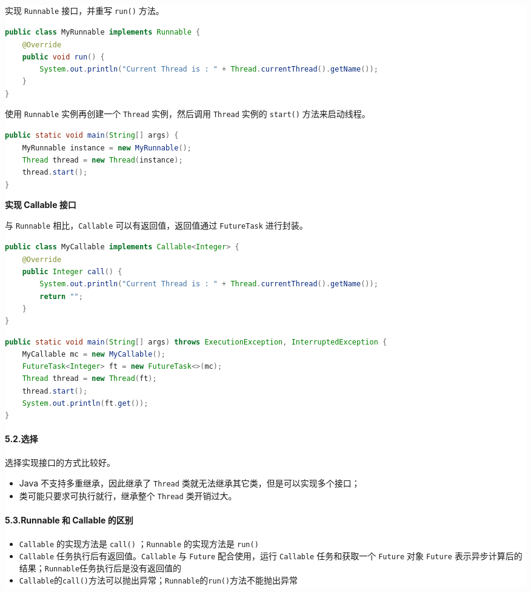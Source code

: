 实现 `Runnable` 接口，并重写 `run()` 方法。

```java
public class MyRunnable implements Runnable {
	@Override
	public void run() {
		System.out.println("Current Thread is : " + Thread.currentThread().getName());
	}
}
```

使用 `Runnable` 实例再创建一个 `Thread` 实例，然后调用 `Thread` 实例的 `start()` 方法来启动线程。

```java
public static void main(String[] args) {
	MyRunnable instance = new MyRunnable();
	Thread thread = new Thread(instance);
	thread.start();
}
```

**实现 Callable 接口**  

与 `Runnable` 相比，`Callable` 可以有返回值，返回值通过 `FutureTask` 进行封装。

```java
public class MyCallable implements Callable<Integer> {
	@Override
	public Integer call() {
		System.out.println("Current Thread is : " + Thread.currentThread().getName());
		return "";
	}
}
```

```java
public static void main(String[] args) throws ExecutionException, InterruptedException {
	MyCallable mc = new MyCallable();
	FutureTask<Integer> ft = new FutureTask<>(mc);
	Thread thread = new Thread(ft);
	thread.start();
	System.out.println(ft.get());
}
```

#### 5.2.选择

选择实现接口的方式比较好。

- Java 不支持多重继承，因此继承了 `Thread` 类就无法继承其它类，但是可以实现多个接口；
- 类可能只要求可执行就行，继承整个 `Thread` 类开销过大。

#### 5.3.Runnable 和 Callable 的区别

- `Callable` 的实现方法是 `call()` ；`Runnable` 的实现方法是 `run()` 
- `Callable` 任务执行后有返回值。`Callable` 与 `Future` 配合使用，运行 `Callable` 任务和获取一个 `Future` 对象 `Future` 表示异步计算后的结果；`Runnable`任务执行后是没有返回值的
- `Callable`的`call()`方法可以抛出异常；`Runnable`的`run()`方法不能抛出异常
